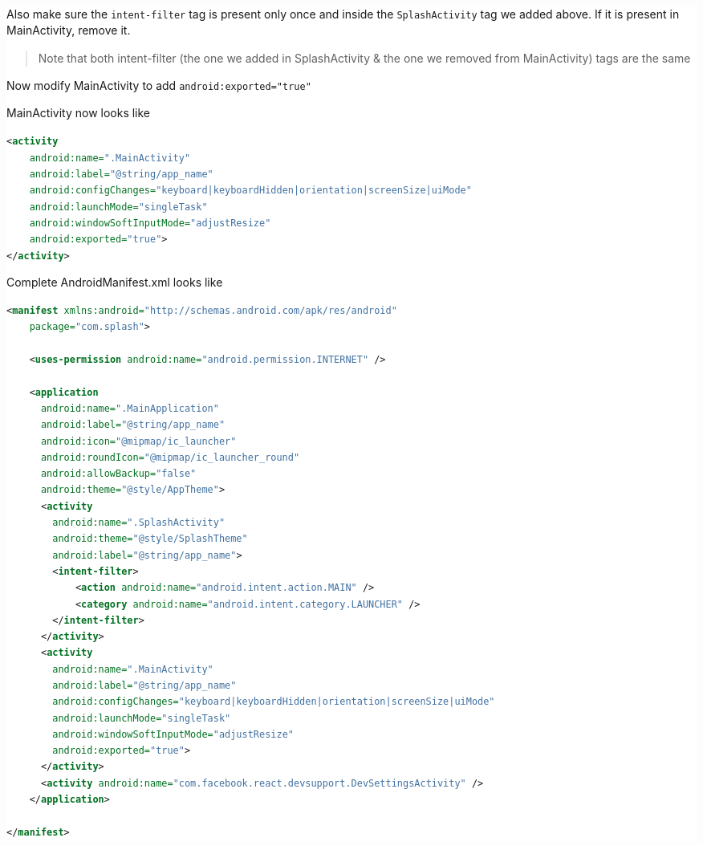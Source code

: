 Also make sure the `intent-filter` tag is present only once and inside the
`SplashActivity` tag we added above. If it is present in MainActivity, remove it.

> Note that both intent-filter (the one we added in SplashActivity & the one we
> removed from MainActivity) tags are the same

Now modify MainActivity to add `android:exported="true"`

MainActivity now looks like

```xml
<activity
    android:name=".MainActivity"
    android:label="@string/app_name"
    android:configChanges="keyboard|keyboardHidden|orientation|screenSize|uiMode"
    android:launchMode="singleTask"
    android:windowSoftInputMode="adjustResize"
    android:exported="true">
</activity>
```

Complete AndroidManifest.xml looks like

```xml
<manifest xmlns:android="http://schemas.android.com/apk/res/android"
    package="com.splash">

    <uses-permission android:name="android.permission.INTERNET" />

    <application
      android:name=".MainApplication"
      android:label="@string/app_name"
      android:icon="@mipmap/ic_launcher"
      android:roundIcon="@mipmap/ic_launcher_round"
      android:allowBackup="false"
      android:theme="@style/AppTheme">
      <activity
        android:name=".SplashActivity"
        android:theme="@style/SplashTheme"
        android:label="@string/app_name">
        <intent-filter>
            <action android:name="android.intent.action.MAIN" />
            <category android:name="android.intent.category.LAUNCHER" />
        </intent-filter>
      </activity>
      <activity
        android:name=".MainActivity"
        android:label="@string/app_name"
        android:configChanges="keyboard|keyboardHidden|orientation|screenSize|uiMode"
        android:launchMode="singleTask"
        android:windowSoftInputMode="adjustResize"
        android:exported="true">
      </activity>
      <activity android:name="com.facebook.react.devsupport.DevSettingsActivity" />
    </application>

</manifest>
```
